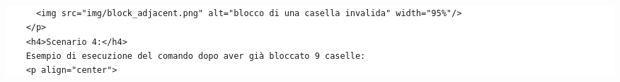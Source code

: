           <img src="img/block_adjacent.png" alt="blocco di una casella invalida" width="95%"/>
        </p> 
        <h4>Scenario 4:</h4>
        Esempio di esecuzione del comando dopo aver già bloccato 9 caselle:
        <p align="center">